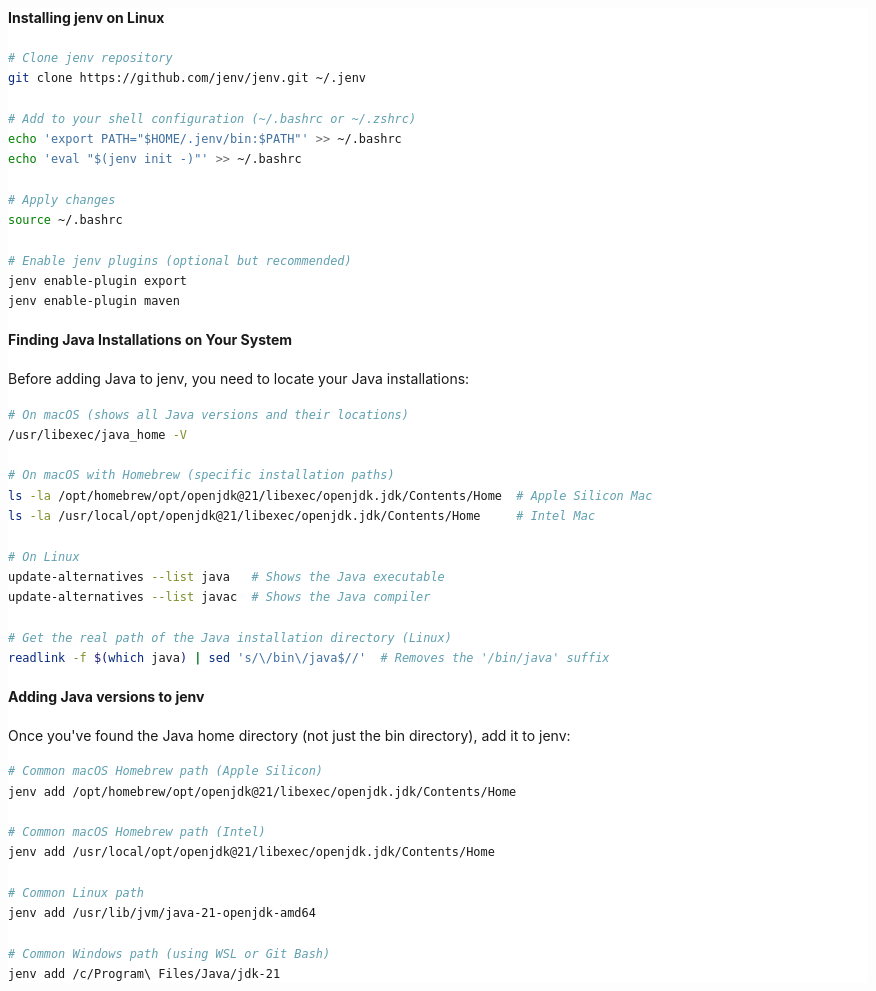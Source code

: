 #### Installing jenv on Linux

```bash
# Clone jenv repository
git clone https://github.com/jenv/jenv.git ~/.jenv

# Add to your shell configuration (~/.bashrc or ~/.zshrc)
echo 'export PATH="$HOME/.jenv/bin:$PATH"' >> ~/.bashrc
echo 'eval "$(jenv init -)"' >> ~/.bashrc

# Apply changes
source ~/.bashrc

# Enable jenv plugins (optional but recommended)
jenv enable-plugin export
jenv enable-plugin maven
```

#### Finding Java Installations on Your System

Before adding Java to jenv, you need to locate your Java installations:

```bash
# On macOS (shows all Java versions and their locations)
/usr/libexec/java_home -V

# On macOS with Homebrew (specific installation paths)
ls -la /opt/homebrew/opt/openjdk@21/libexec/openjdk.jdk/Contents/Home  # Apple Silicon Mac
ls -la /usr/local/opt/openjdk@21/libexec/openjdk.jdk/Contents/Home     # Intel Mac

# On Linux
update-alternatives --list java   # Shows the Java executable
update-alternatives --list javac  # Shows the Java compiler

# Get the real path of the Java installation directory (Linux)
readlink -f $(which java) | sed 's/\/bin\/java$//'  # Removes the '/bin/java' suffix
```

#### Adding Java versions to jenv

Once you've found the Java home directory (not just the bin directory), add it to jenv:

```bash
# Common macOS Homebrew path (Apple Silicon)
jenv add /opt/homebrew/opt/openjdk@21/libexec/openjdk.jdk/Contents/Home

# Common macOS Homebrew path (Intel)
jenv add /usr/local/opt/openjdk@21/libexec/openjdk.jdk/Contents/Home

# Common Linux path
jenv add /usr/lib/jvm/java-21-openjdk-amd64

# Common Windows path (using WSL or Git Bash)
jenv add /c/Program\ Files/Java/jdk-21
```
